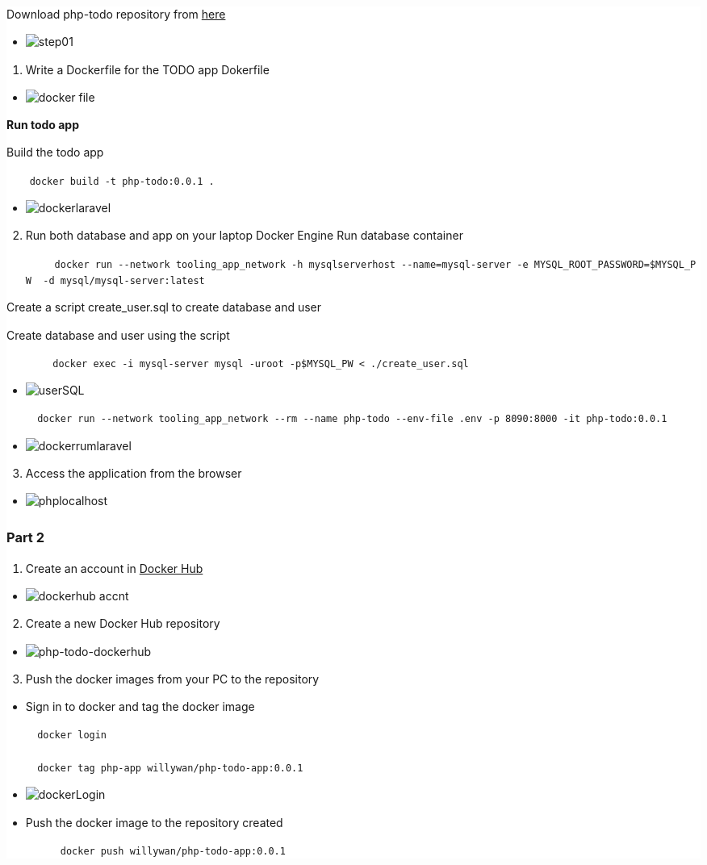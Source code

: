 Download php-todo repository from [here](https://github.com/StegTechHub/php-todo)
- ![step01](https://github.com/user-attachments/assets/1b2711d3-8571-4133-9ede-11611da00171)


1. Write a Dockerfile for the TODO app
Dokerfile
- ![docker file](https://github.com/user-attachments/assets/f2ff2dca-e044-4213-828a-73c93429884c)

**Run todo app**

Build the todo app

        docker build -t php-todo:0.0.1 .

- ![dockerlaravel](https://github.com/user-attachments/assets/4cd8babd-d0b6-4cf6-bcaf-709103ef6f4b)

2. Run both database and app on your laptop Docker Engine
Run database container

            docker run --network tooling_app_network -h mysqlserverhost --name=mysql-server -e MYSQL_ROOT_PASSWORD=$MYSQL_PW  -d mysql/mysql-server:latest
Create a script create_user.sql to create database and user

Create database and user using the script

            docker exec -i mysql-server mysql -uroot -p$MYSQL_PW < ./create_user.sql
- ![userSQL](https://github.com/user-attachments/assets/7654b51a-1bb8-4a7f-a567-e93dedac2770)


        docker run --network tooling_app_network --rm --name php-todo --env-file .env -p 8090:8000 -it php-todo:0.0.1

- ![dockerrumlaravel](https://github.com/user-attachments/assets/efc71bea-0952-4d39-98c1-d816cdfa2b74)

3. Access the application from the browser
- ![phplocalhost](https://github.com/user-attachments/assets/15b0581c-bbc6-4493-8bcb-aab6824304c7)

### Part 2
1. Create an account in [Docker Hub](https://hub.docker.com/)

- ![dockerhub accnt](https://github.com/user-attachments/assets/fee435df-eec0-4de7-9a05-41d5c1f9331f)

2. Create a new Docker Hub repository
- ![php-todo-dockerhub](https://github.com/user-attachments/assets/afa73464-8e73-4b3c-9a30-d2b77ac5d622)

3. Push the docker images from your PC to the repository
- Sign in to docker and tag the docker image

        docker login
        
        docker tag php-app willywan/php-todo-app:0.0.1
- ![dockerLogin](https://github.com/user-attachments/assets/c8a3f476-b074-4b5d-b501-fc9f61a665c2)

- Push the docker image to the repository created

            docker push willywan/php-todo-app:0.0.1

